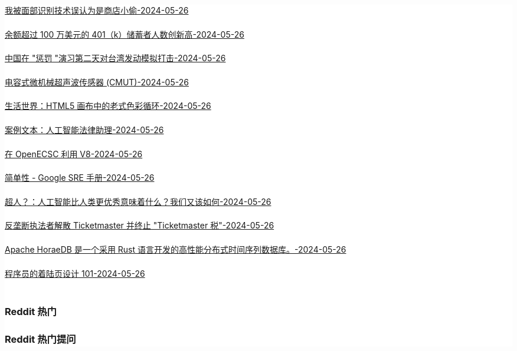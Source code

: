 <a target=_blank rel=nofollow href="https://www.bbc.com/news/technology-69055945" >我被面部识别技术误认为是商店小偷-2024-05-26</a><br/><br/><a target=_blank rel=nofollow href="https://www.cnn.com/2024/05/24/success/401k-accounts-million-dollar-contribution/index.html" >余额超过 100 万美元的 401（k）储蓄者人数创新高-2024-05-26</a><br/><br/><a target=_blank rel=nofollow href="https://www.twz.com/news-features/china-stages-mock-strikes-on-taiwan-in-day-2-of-punishment-exercise" >中国在 "惩罚 "演习第二天对台湾发动模拟打击-2024-05-26</a><br/><br/><a target=_blank rel=nofollow href="https://www.engineeringsolutions.philips.com/looking-expertise/mems-micro-devices/mems-micro-devices-applications/capacitive-micromachined-ultrasonic-transducers-cmut/" >电容式微机械超声波传感器 (CMUT)-2024-05-26</a><br/><br/><a target=_blank rel=nofollow href="http://www.effectgames.com/demos/canvascycle/" >生活世界：HTML5 画布中的老式色彩循环-2024-05-26</a><br/><br/><a target=_blank rel=nofollow href="https://casetext.com/" >案例文本：人工智能法律助理-2024-05-26</a><br/><br/><a target=_blank rel=nofollow href="https://lyra.horse/blog/2024/05/exploiting-v8-at-openecsc/" >在 OpenECSC 利用 V8-2024-05-26</a><br/><br/><a target=_blank rel=nofollow href="https://sre.google/sre-book/simplicity/" >简单性 - Google SRE 手册-2024-05-26</a><br/><br/><a target=_blank rel=nofollow href="https://www.oneusefulthing.org/p/superhuman" >超人？：人工智能比人类更优秀意味着什么？我们又该如何-2024-05-26</a><br/><br/><a target=_blank rel=nofollow href="https://www.thebignewsletter.com/p/antitrust-enforcers-to-break-up-ticketmaster" >反垄断执法者解散 Ticketmaster 并终止 "Ticketmaster 税"-2024-05-26</a><br/><br/><a target=_blank rel=nofollow href="https://github.com/apache/incubator-horaedb" >Apache HoraeDB 是一个采用 Rust 语言开发的高性能分布式时间序列数据库。-2024-05-26</a><br/><br/><a target=_blank rel=nofollow href="https://marclou.beehiiv.com/p/design-text-paragraphs-to-sell-your-micro-saas" >程序员的着陆页设计 101-2024-05-26</a><br/><br/>





###  Reddit 热门







###  Reddit 热门提问







